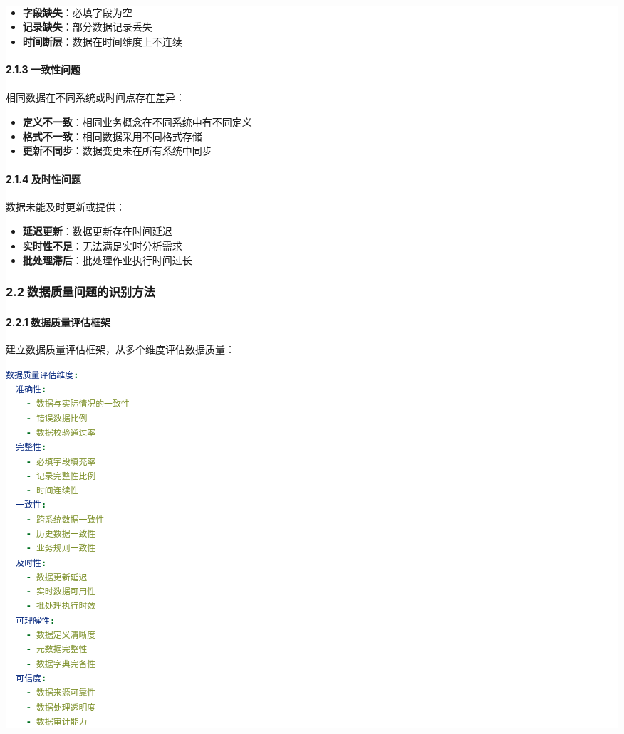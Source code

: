 - **字段缺失**：必填字段为空
- **记录缺失**：部分数据记录丢失
- **时间断层**：数据在时间维度上不连续

#### 2.1.3 一致性问题

相同数据在不同系统或时间点存在差异：

- **定义不一致**：相同业务概念在不同系统中有不同定义
- **格式不一致**：相同数据采用不同格式存储
- **更新不同步**：数据变更未在所有系统中同步

#### 2.1.4 及时性问题

数据未能及时更新或提供：

- **延迟更新**：数据更新存在时间延迟
- **实时性不足**：无法满足实时分析需求
- **批处理滞后**：批处理作业执行时间过长

### 2.2 数据质量问题的识别方法

#### 2.2.1 数据质量评估框架

建立数据质量评估框架，从多个维度评估数据质量：

```yaml
数据质量评估维度:
  准确性:
    - 数据与实际情况的一致性
    - 错误数据比例
    - 数据校验通过率
  完整性:
    - 必填字段填充率
    - 记录完整性比例
    - 时间连续性
  一致性:
    - 跨系统数据一致性
    - 历史数据一致性
    - 业务规则一致性
  及时性:
    - 数据更新延迟
    - 实时数据可用性
    - 批处理执行时效
  可理解性:
    - 数据定义清晰度
    - 元数据完整性
    - 数据字典完备性
  可信度:
    - 数据来源可靠性
    - 数据处理透明度
    - 数据审计能力
```
